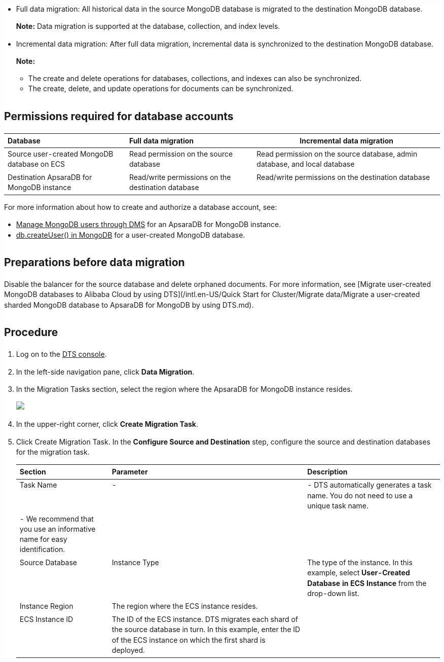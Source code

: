 -   Full data migration: All historical data in the source MongoDB database is migrated to the destination MongoDB database.

    **Note:** Data migration is supported at the database, collection, and index levels.

-   Incremental data migration: After full data migration, incremental data is synchronized to the destination MongoDB database.

    **Note:**

    -   The create and delete operations for databases, collections, and indexes can also be synchronized.
    -   The create, delete, and update operations for documents can be synchronized.

## Permissions required for database accounts

|Database|Full data migration|Incremental data migration|
|:-------|:------------------|--------------------------|
|Source user-created MongoDB database on ECS|Read permission on the source database|Read permission on the source database, admin database, and local database|
|Destination ApsaraDB for MongoDB instance|Read/write permissions on the destination database|Read/write permissions on the destination database|

For more information about how to create and authorize a database account, see:

-   [Manage MongoDB users through DMS]() for an ApsaraDB for MongoDB instance.
-   [db.createUser\(\) in MongoDB](https://docs.mongodb.com/manual/reference/method/db.createUser/) for a user-created MongoDB database.

## Preparations before data migration

Disable the balancer for the source database and delete orphaned documents. For more information, see [Migrate user-created MongoDB databases to Alibaba Cloud by using DTS](/intl.en-US/Quick Start for Cluster/Migrate data/Migrate a user-created sharded MongoDB database to ApsaraDB for MongoDB by using DTS.md).

## Procedure

1.  Log on to the [DTS console](https://dts-intl.console.aliyun.com/).
2.  In the left-side navigation pane, click **Data Migration**.
3.  In the Migration Tasks section, select the region where the ApsaraDB for MongoDB instance resides.

    ![](https://static-aliyun-doc.oss-cn-hangzhou.aliyuncs.com/assets/img/en-US/6535298951/p50190.png)

4.  In the upper-right corner, click **Create Migration Task**.
5.  Click Create Migration Task. In the **Configure Source and Destination** step, configure the source and destination databases for the migration task.

    |Section|Parameter|Description|
    |:------|:--------|:----------|
    |Task Name|-|    -   DTS automatically generates a task name. You do not need to use a unique task name.
    -   We recommend that you use an informative name for easy identification. |
    |Source Database|Instance Type|The type of the instance. In this example, select **User-Created Database in ECS Instance** from the drop-down list.|
    |Instance Region|The region where the ECS instance resides.|
    |ECS Instance ID|The ID of the ECS instance. DTS migrates each shard of the source database in turn. In this example, enter the ID of the ECS instance on which the first shard is deployed.

